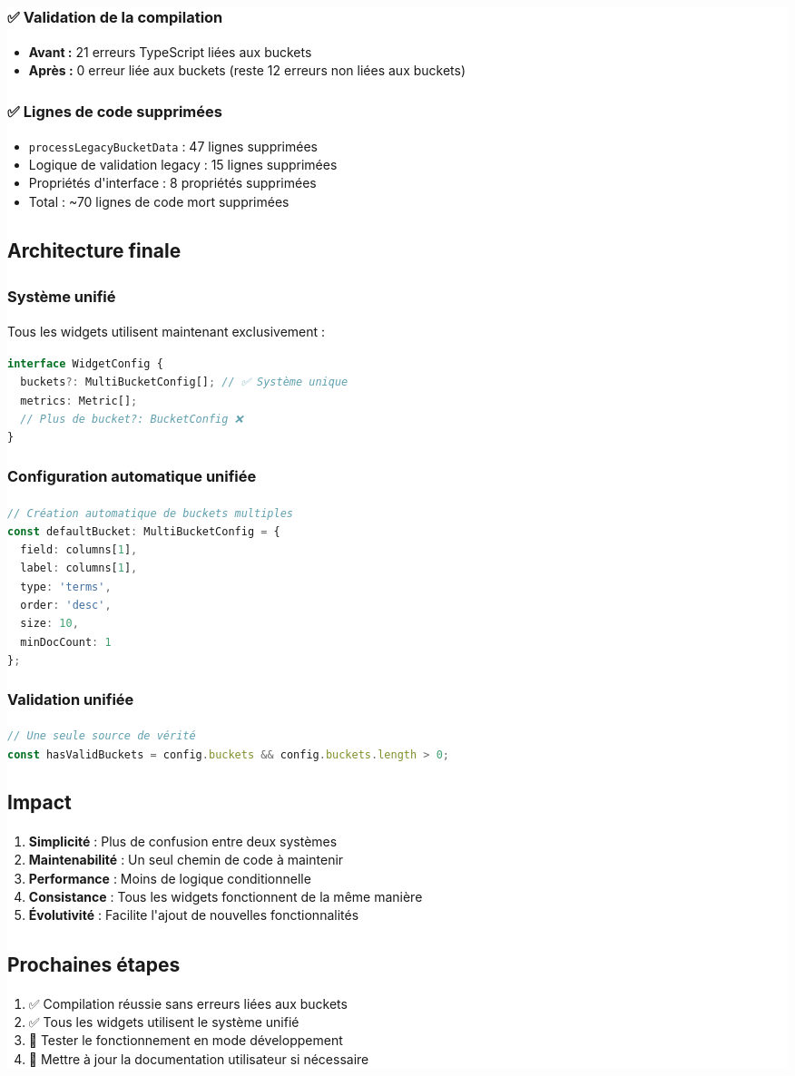 ### ✅ Validation de la compilation

- **Avant :** 21 erreurs TypeScript liées aux buckets
- **Après :** 0 erreur liée aux buckets (reste 12 erreurs non liées aux buckets)

### ✅ Lignes de code supprimées

- `processLegacyBucketData` : 47 lignes supprimées
- Logique de validation legacy : 15 lignes supprimées
- Propriétés d'interface : 8 propriétés supprimées
- Total : ~70 lignes de code mort supprimées

## Architecture finale

### Système unifié
Tous les widgets utilisent maintenant exclusivement :
```typescript
interface WidgetConfig {
  buckets?: MultiBucketConfig[]; // ✅ Système unique
  metrics: Metric[];
  // Plus de bucket?: BucketConfig ❌
}
```

### Configuration automatique unifiée
```typescript
// Création automatique de buckets multiples
const defaultBucket: MultiBucketConfig = {
  field: columns[1],
  label: columns[1],
  type: 'terms',
  order: 'desc',
  size: 10,
  minDocCount: 1
};
```

### Validation unifiée
```typescript
// Une seule source de vérité
const hasValidBuckets = config.buckets && config.buckets.length > 0;
```

## Impact

1. **Simplicité** : Plus de confusion entre deux systèmes
2. **Maintenabilité** : Un seul chemin de code à maintenir
3. **Performance** : Moins de logique conditionnelle
4. **Consistance** : Tous les widgets fonctionnent de la même manière
5. **Évolutivité** : Facilite l'ajout de nouvelles fonctionnalités

## Prochaines étapes

1. ✅ Compilation réussie sans erreurs liées aux buckets
2. ✅ Tous les widgets utilisent le système unifié
3. 🔄 Tester le fonctionnement en mode développement
4. 📝 Mettre à jour la documentation utilisateur si nécessaire
